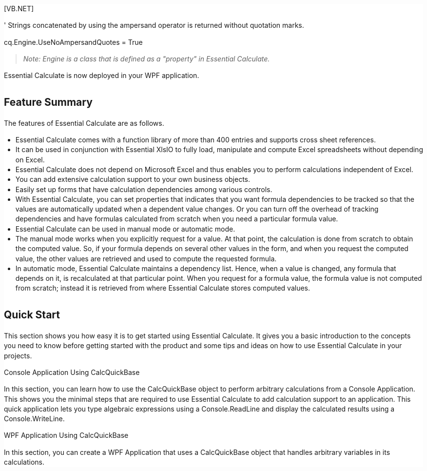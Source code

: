 [VB.NET]



' Strings concatenated by using the ampersand operator is returned without quotation marks.

cq.Engine.UseNoAmpersandQuotes = True



> _Note: Engine is a class that is defined as a "property" in Essential Calculate._

Essential Calculate is now deployed in your WPF application.

## Feature Summary

The features of Essential Calculate are as follows.

* Essential Calculate comes with a function library of more than 400 entries and supports cross sheet references.
* It can be used in conjunction with Essential XlsIO to fully load, manipulate and compute Excel spreadsheets without depending on Excel.
* Essential Calculate does not depend on Microsoft Excel and thus enables you to perform calculations independent of Excel.
* You can add extensive calculation support to your own business objects. 
* Easily set up forms that have calculation dependencies among various controls.
* With Essential Calculate, you can set properties that indicates that you want formula dependencies to be tracked so that the values are automatically updated when a dependent value changes. Or you can turn off the overhead of tracking dependencies and have formulas calculated from scratch when you need a particular formula value.
* Essential Calculate can be used in manual mode or automatic mode.
* The manual mode works when you explicitly request for a value. At that point, the calculation is done from scratch to obtain the computed value. So, if your formula depends on several other values in the form, and when you request the computed value, the other values are retrieved and used to compute the requested formula.
* In automatic mode, Essential Calculate maintains a dependency list. Hence, when a value is changed, any formula that depends on it, is recalculated at that particular point. When you request for a formula value, the formula value is not computed from scratch; instead it is retrieved from where Essential Calculate stores computed values.
## Quick Start


This section shows you how easy it is to get started using Essential Calculate. It gives you a basic introduction to the concepts you need to know before getting started with the product and some tips and ideas on how to use Essential Calculate in your projects.

Console Application Using CalcQuickBase

In this section, you can learn how to use the CalcQuickBase object to perform arbitrary calculations from a Console Application. This shows you the minimal steps that are required to use Essential Calculate to add calculation support to an application. This quick application lets you type algebraic expressions using a Console.ReadLine and display the calculated results using a Console.WriteLine.

WPF Application Using CalcQuickBase

In this section, you can create a WPF Application that uses a CalcQuickBase object that handles arbitrary variables in its calculations.
